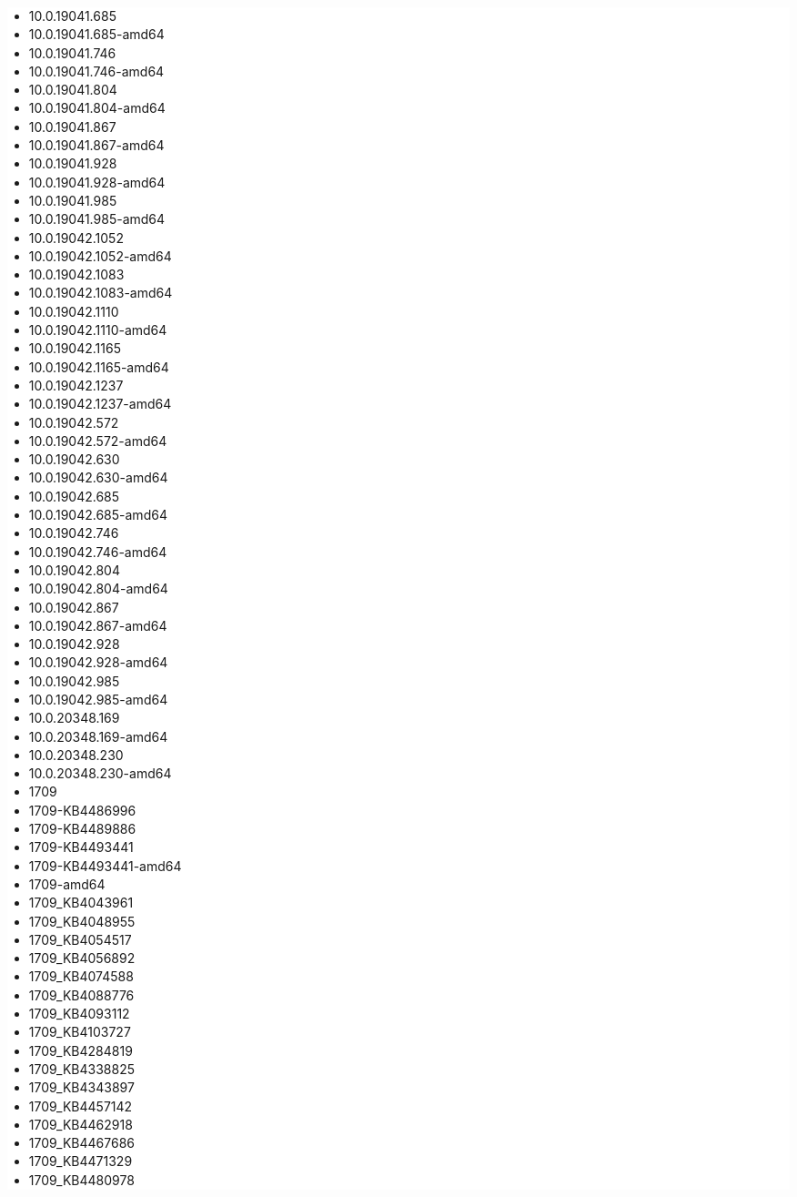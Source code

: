 - 10.0.19041.685
- 10.0.19041.685-amd64
- 10.0.19041.746
- 10.0.19041.746-amd64
- 10.0.19041.804
- 10.0.19041.804-amd64
- 10.0.19041.867
- 10.0.19041.867-amd64
- 10.0.19041.928
- 10.0.19041.928-amd64
- 10.0.19041.985
- 10.0.19041.985-amd64
- 10.0.19042.1052
- 10.0.19042.1052-amd64
- 10.0.19042.1083
- 10.0.19042.1083-amd64
- 10.0.19042.1110
- 10.0.19042.1110-amd64
- 10.0.19042.1165
- 10.0.19042.1165-amd64
- 10.0.19042.1237
- 10.0.19042.1237-amd64
- 10.0.19042.572
- 10.0.19042.572-amd64
- 10.0.19042.630
- 10.0.19042.630-amd64
- 10.0.19042.685
- 10.0.19042.685-amd64
- 10.0.19042.746
- 10.0.19042.746-amd64
- 10.0.19042.804
- 10.0.19042.804-amd64
- 10.0.19042.867
- 10.0.19042.867-amd64
- 10.0.19042.928
- 10.0.19042.928-amd64
- 10.0.19042.985
- 10.0.19042.985-amd64
- 10.0.20348.169
- 10.0.20348.169-amd64
- 10.0.20348.230
- 10.0.20348.230-amd64
- 1709
- 1709-KB4486996
- 1709-KB4489886
- 1709-KB4493441
- 1709-KB4493441-amd64
- 1709-amd64
- 1709_KB4043961
- 1709_KB4048955
- 1709_KB4054517
- 1709_KB4056892
- 1709_KB4074588
- 1709_KB4088776
- 1709_KB4093112
- 1709_KB4103727
- 1709_KB4284819
- 1709_KB4338825
- 1709_KB4343897
- 1709_KB4457142
- 1709_KB4462918
- 1709_KB4467686
- 1709_KB4471329
- 1709_KB4480978